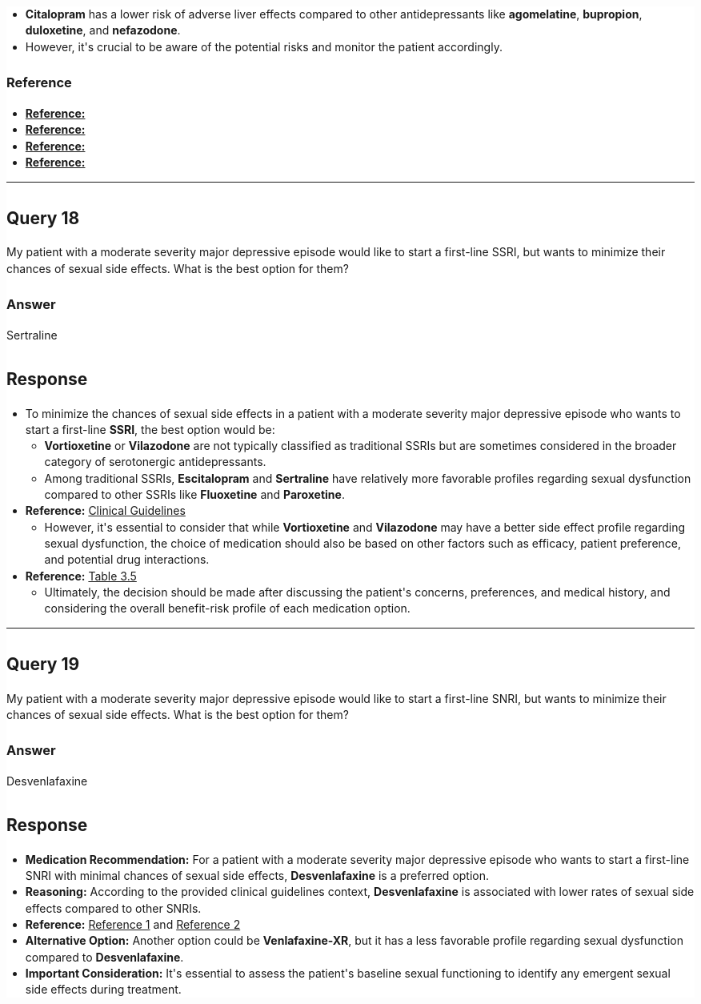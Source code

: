 * **Citalopram** has a lower risk of adverse liver effects compared to other antidepressants like **agomelatine**, **bupropion**, **duloxetine**, and **nefazodone**.
* However, it's crucial to be aware of the potential risks and monitor the patient accordingly.

### Reference
- [**Reference:**](https://pmc.ncbi.nlm.nih.gov/articles/PMC11351064/#section7D-07067437241245384)
- [**Reference:**](https://pmc.ncbi.nlm.nih.gov/articles/PMC11351064/#section5J-07067437241245384)
- [**Reference:**](https://pmc.ncbi.nlm.nih.gov/articles/PMC11351064/#table1-07067437241245384)
- [**Reference:**](https://pmc.ncbi.nlm.nih.gov/articles/PMC11351064/#table20-07067437241245384)


---

## Query 18
My patient with a moderate severity major depressive episode would like to start a first-line SSRI, but wants to minimize their chances of sexual side effects. What is the best option for them?

### Answer
Sertraline

## Response
* To minimize the chances of sexual side effects in a patient with a moderate severity major depressive episode who wants to start a first-line **SSRI**, the best option would be:
    + **Vortioxetine** or **Vilazodone** are not typically classified as traditional SSRIs but are sometimes considered in the broader category of serotonergic antidepressants. 
    + Among traditional SSRIs, **Escitalopram** and **Sertraline** have relatively more favorable profiles regarding sexual dysfunction compared to other SSRIs like **Fluoxetine** and **Paroxetine**.
* **Reference:** [Clinical Guidelines](https://pmc.ncbi.nlm.nih.gov/articles/PMC11351064/#section5E-07067437241245384) 
    + However, it's essential to consider that while **Vortioxetine** and **Vilazodone** may have a better side effect profile regarding sexual dysfunction, the choice of medication should also be based on other factors such as efficacy, patient preference, and potential drug interactions.
* **Reference:** [Table 3.5](https://pmc.ncbi.nlm.nih.gov/articles/PMC11351064/#table14-07067437241245384) 
    + Ultimately, the decision should be made after discussing the patient's concerns, preferences, and medical history, and considering the overall benefit-risk profile of each medication option.


---

## Query 19
My patient with a moderate severity major depressive episode would like to start a first-line SNRI, but wants to minimize their chances of sexual side effects. What is the best option for them?

### Answer
Desvenlafaxine

## Response
* **Medication Recommendation:** For a patient with a moderate severity major depressive episode who wants to start a first-line SNRI with minimal chances of sexual side effects, **Desvenlafaxine** is a preferred option. 
* **Reasoning:** According to the provided clinical guidelines context, **Desvenlafaxine** is associated with lower rates of sexual side effects compared to other SNRIs. 
* **Reference:** [Reference 1](https://pmc.ncbi.nlm.nih.gov/articles/PMC11351064/#section5E-07067437241245384) and [Reference 2](https://pmc.ncbi.nlm.nih.gov/articles/PMC11351064/#table14-07067437241245384)
* **Alternative Option:** Another option could be **Venlafaxine-XR**, but it has a less favorable profile regarding sexual dysfunction compared to **Desvenlafaxine**.
* **Important Consideration:** It's essential to assess the patient's baseline sexual functioning to identify any emergent sexual side effects during treatment.
